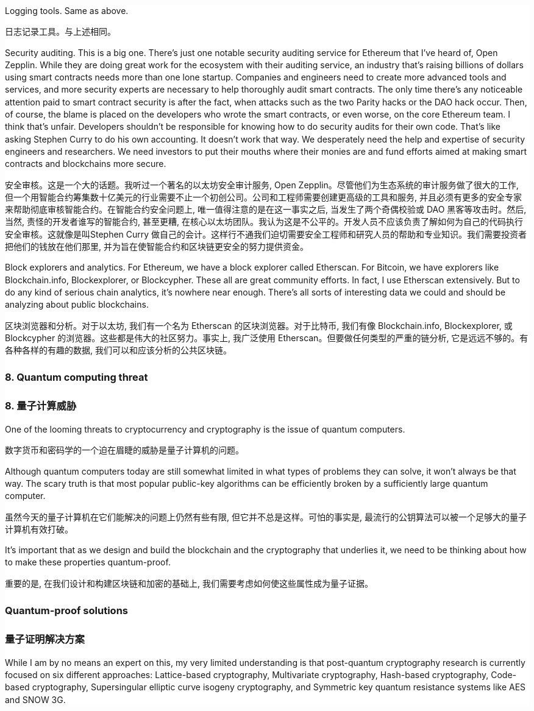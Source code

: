 Logging tools. Same as above.

日志记录工具。与上述相同。

Security auditing. This is a big one. There’s just one notable security auditing service for Ethereum that I’ve heard of, Open Zepplin. While they are doing great work for the ecosystem with their auditing service, an industry that’s raising billions of dollars using smart contracts needs more than one lone startup. Companies and engineers need to create more advanced tools and services, and more security experts are necessary to help thoroughly audit smart contracts. The only time there’s any noticeable attention paid to smart contract security is after the fact, when attacks such as the two Parity hacks or the DAO hack occur. Then, of course, the blame is placed on the developers who wrote the smart contracts, or even worse, on the core Ethereum team. I think that’s unfair. Developers shouldn’t be responsible for knowing how to do security audits for their own code. That’s like asking Stephen Curry to do his own accounting. It doesn’t work that way. We desperately need the help and expertise of security engineers and researchers. We need investors to put their mouths where their monies are and fund efforts aimed at making smart contracts and blockchains more secure.

安全审核。这是一个大的话题。我听过一个著名的以太坊安全审计服务, Open Zepplin。尽管他们为生态系统的审计服务做了很大的工作, 但一个用智能合约筹集数十亿美元的行业需要不止一个初创公司。公司和工程师需要创建更高级的工具和服务, 并且必须有更多的安全专家来帮助彻底审核智能合约。在智能合约安全问题上, 唯一值得注意的是在这一事实之后, 当发生了两个奇偶校验或 DAO 黑客等攻击时。然后, 当然, 责怪的开发者谁写的智能合约, 甚至更糟, 在核心以太坊团队。我认为这是不公平的。开发人员不应该负责了解如何为自己的代码执行安全审核。这就像是叫Stephen Curry 做自己的会计。这样行不通我们迫切需要安全工程师和研究人员的帮助和专业知识。我们需要投资者把他们的钱放在他们那里, 并为旨在使智能合约和区块链更安全的努力提供资金。

Block explorers and analytics. For Ethereum, we have a block explorer called Etherscan. For Bitcoin, we have explorers like Blockchain.info, Blockexplorer, or Blockcypher. These all are great community efforts. In fact, I use Etherscan extensively. But to do any kind of serious chain analytics, it’s nowhere near enough. There’s all sorts of interesting data we could and should be analyzing about public blockchains.

区块浏览器和分析。对于以太坊, 我们有一个名为 Etherscan 的区块浏览器。对于比特币, 我们有像 Blockchain.info, Blockexplorer, 或 Blockcypher 的浏览器。这些都是伟大的社区努力。事实上, 我广泛使用 Etherscan。但要做任何类型的严重的链分析, 它是远远不够的。有各种各样的有趣的数据, 我们可以和应该分析的公共区块链。

### 8. Quantum computing threat
### 8. 量子计算威胁

One of the looming threats to cryptocurrency and cryptography is the issue of quantum computers.

数字货币和密码学的一个迫在眉睫的威胁是量子计算机的问题。

Although quantum computers today are still somewhat limited in what types of problems they can solve, it won’t always be that way. The scary truth is that most popular public-key algorithms can be efficiently broken by a sufficiently large quantum computer.

虽然今天的量子计算机在它们能解决的问题上仍然有些有限, 但它并不总是这样。可怕的事实是, 最流行的公钥算法可以被一个足够大的量子计算机有效打破。

It’s important that as we design and build the blockchain and the cryptography that underlies it, we need to be thinking about how to make these properties quantum-proof.

重要的是, 在我们设计和构建区块链和加密的基础上, 我们需要考虑如何使这些属性成为量子证据。

### Quantum-proof solutions
### 量子证明解决方案

While I am by no means an expert on this, my very limited understanding is that post-quantum cryptography research is currently focused on six different approaches: Lattice-based cryptography, Multivariate cryptography, Hash-based cryptography, Code-based cryptography, Supersingular elliptic curve isogeny cryptography, and Symmetric key quantum resistance systems like AES and SNOW 3G.
